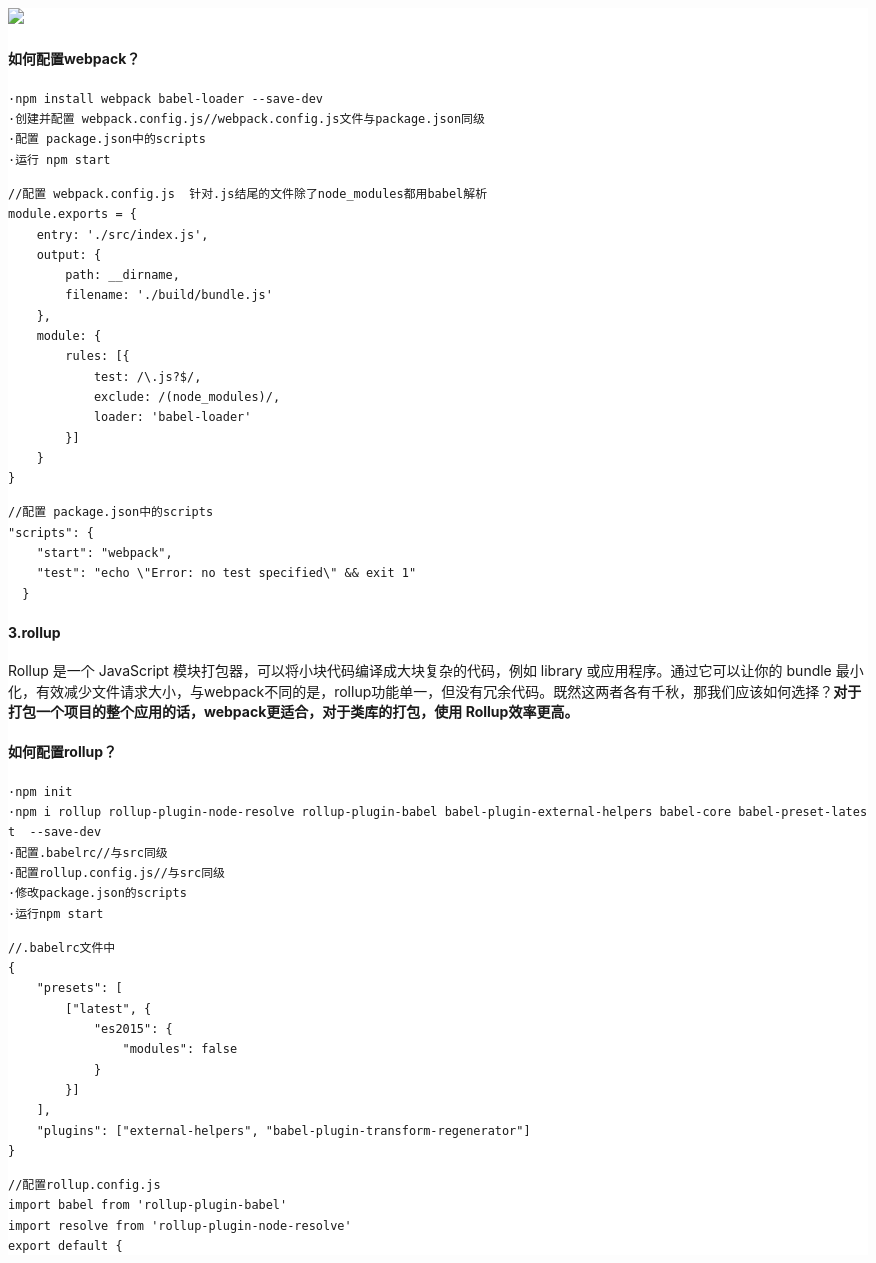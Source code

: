 ![](https://user-gold-cdn.xitu.io/2018/5/22/1638599b540a14c4?w=1240&h=543&f=png&s=32942)

#### 如何配置webpack？
```
·npm install webpack babel-loader --save-dev
·创建并配置 webpack.config.js//webpack.config.js文件与package.json同级
·配置 package.json中的scripts
·运行 npm start
```
```
//配置 webpack.config.js  针对.js结尾的文件除了node_modules都用babel解析
module.exports = {
    entry: './src/index.js',
    output: {
        path: __dirname,
        filename: './build/bundle.js'
    },
    module: {
        rules: [{
            test: /\.js?$/,
            exclude: /(node_modules)/,
            loader: 'babel-loader'
        }]
    }
}
```
```
//配置 package.json中的scripts
"scripts": {
    "start": "webpack",
    "test": "echo \"Error: no test specified\" && exit 1"
  }
```
#### 3.rollup
Rollup 是一个 JavaScript 模块打包器，可以将小块代码编译成大块复杂的代码，例如 library 或应用程序。通过它可以让你的 bundle 最小化，有效减少文件请求大小，与webpack不同的是，rollup功能单一，但没有冗余代码。既然这两者各有千秋，那我们应该如何选择？**对于打包一个项目的整个应用的话，webpack更适合，对于类库的打包，使用 Rollup效率更高。**

#### 如何配置rollup？
```
·npm init
·npm i rollup rollup-plugin-node-resolve rollup-plugin-babel babel-plugin-external-helpers babel-core babel-preset-latest  --save-dev
·配置.babelrc//与src同级
·配置rollup.config.js//与src同级
·修改package.json的scripts
·运行npm start
```
```
//.babelrc文件中
{
    "presets": [
        ["latest", {
            "es2015": {
                "modules": false
            }
        }]
    ],
    "plugins": ["external-helpers", "babel-plugin-transform-regenerator"]
}
```
```
//配置rollup.config.js
import babel from 'rollup-plugin-babel'
import resolve from 'rollup-plugin-node-resolve'
export default {
```